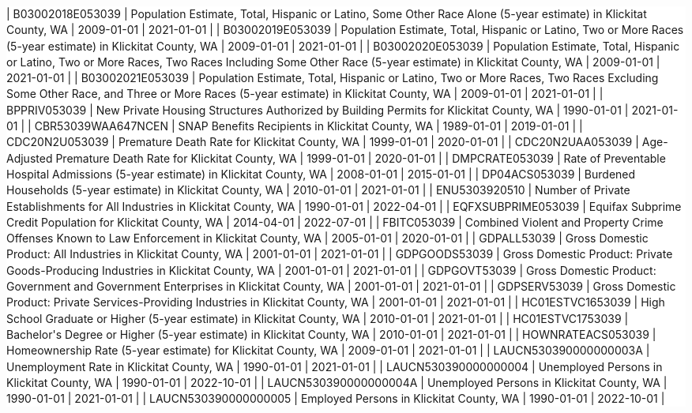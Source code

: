 | B03002018E053039          | Population Estimate, Total, Hispanic or Latino, Some Other Race Alone (5-year estimate) in Klickitat County, WA                                                               | 2009-01-01          | 2021-01-01        |
| B03002019E053039          | Population Estimate, Total, Hispanic or Latino, Two or More Races (5-year estimate) in Klickitat County, WA                                                                   | 2009-01-01          | 2021-01-01        |
| B03002020E053039          | Population Estimate, Total, Hispanic or Latino, Two or More Races, Two Races Including Some Other Race (5-year estimate) in Klickitat County, WA                              | 2009-01-01          | 2021-01-01        |
| B03002021E053039          | Population Estimate, Total, Hispanic or Latino, Two or More Races, Two Races Excluding Some Other Race, and Three or More Races (5-year estimate) in Klickitat County, WA     | 2009-01-01          | 2021-01-01        |
| BPPRIV053039              | New Private Housing Structures Authorized by Building Permits for Klickitat County, WA                                                                                        | 1990-01-01          | 2021-01-01        |
| CBR53039WAA647NCEN        | SNAP Benefits Recipients in Klickitat County, WA                                                                                                                              | 1989-01-01          | 2019-01-01        |
| CDC20N2U053039            | Premature Death Rate for Klickitat County, WA                                                                                                                                 | 1999-01-01          | 2020-01-01        |
| CDC20N2UAA053039          | Age-Adjusted Premature Death Rate for Klickitat County, WA                                                                                                                    | 1999-01-01          | 2020-01-01        |
| DMPCRATE053039            | Rate of Preventable Hospital Admissions (5-year estimate) in Klickitat County, WA                                                                                             | 2008-01-01          | 2015-01-01        |
| DP04ACS053039             | Burdened Households (5-year estimate) in Klickitat County, WA                                                                                                                 | 2010-01-01          | 2021-01-01        |
| ENU5303920510             | Number of Private Establishments for All Industries in Klickitat County, WA                                                                                                   | 1990-01-01          | 2022-04-01        |
| EQFXSUBPRIME053039        | Equifax Subprime Credit Population for Klickitat County, WA                                                                                                                   | 2014-04-01          | 2022-07-01        |
| FBITC053039               | Combined Violent and Property Crime Offenses Known to Law Enforcement in Klickitat County, WA                                                                                 | 2005-01-01          | 2020-01-01        |
| GDPALL53039               | Gross Domestic Product: All Industries in Klickitat County, WA                                                                                                                | 2001-01-01          | 2021-01-01        |
| GDPGOODS53039             | Gross Domestic Product: Private Goods-Producing Industries in Klickitat County, WA                                                                                            | 2001-01-01          | 2021-01-01        |
| GDPGOVT53039              | Gross Domestic Product: Government and Government Enterprises in Klickitat County, WA                                                                                         | 2001-01-01          | 2021-01-01        |
| GDPSERV53039              | Gross Domestic Product: Private Services-Providing Industries in Klickitat County, WA                                                                                         | 2001-01-01          | 2021-01-01        |
| HC01ESTVC1653039          | High School Graduate or Higher (5-year estimate) in Klickitat County, WA                                                                                                      | 2010-01-01          | 2021-01-01        |
| HC01ESTVC1753039          | Bachelor's Degree or Higher (5-year estimate) in Klickitat County, WA                                                                                                         | 2010-01-01          | 2021-01-01        |
| HOWNRATEACS053039         | Homeownership Rate (5-year estimate) for Klickitat County, WA                                                                                                                 | 2009-01-01          | 2021-01-01        |
| LAUCN530390000000003A     | Unemployment Rate in Klickitat County, WA                                                                                                                                     | 1990-01-01          | 2021-01-01        |
| LAUCN530390000000004      | Unemployed Persons in Klickitat County, WA                                                                                                                                    | 1990-01-01          | 2022-10-01        |
| LAUCN530390000000004A     | Unemployed Persons in Klickitat County, WA                                                                                                                                    | 1990-01-01          | 2021-01-01        |
| LAUCN530390000000005      | Employed Persons in Klickitat County, WA                                                                                                                                      | 1990-01-01          | 2022-10-01        |
